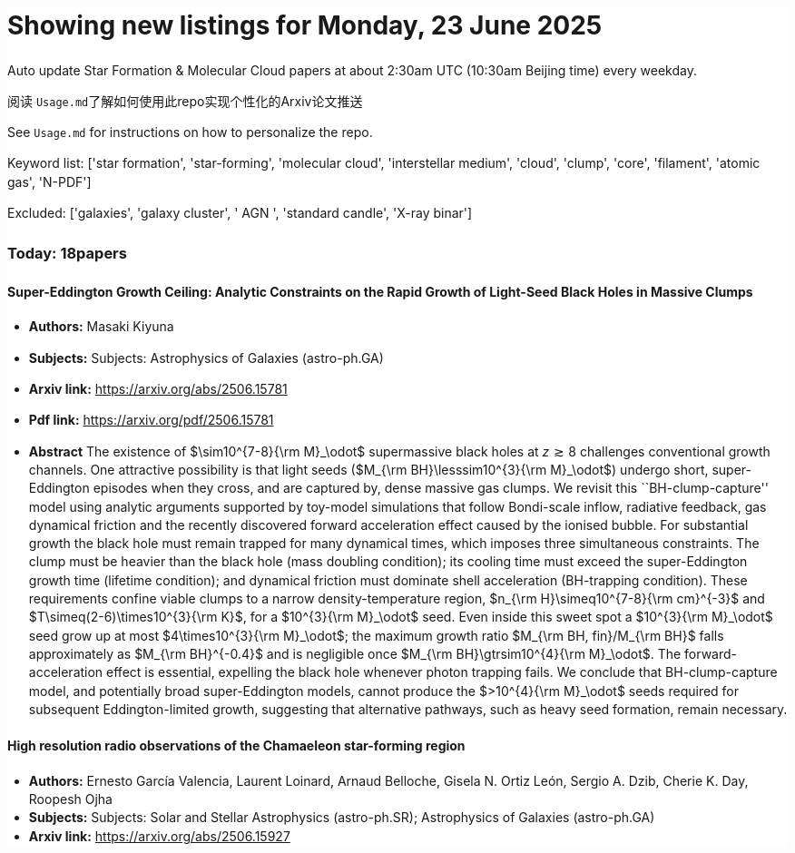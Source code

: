 # Showing new listings for Monday, 23 June 2025
Auto update Star Formation & Molecular Cloud papers at about 2:30am UTC (10:30am Beijing time) every weekday.


阅读 `Usage.md`了解如何使用此repo实现个性化的Arxiv论文推送

See `Usage.md` for instructions on how to personalize the repo. 


Keyword list: ['star formation', 'star-forming', 'molecular cloud', 'interstellar medium', 'cloud', 'clump', 'core', 'filament', 'atomic gas', 'N-PDF']


Excluded: ['galaxies', 'galaxy cluster', ' AGN ', 'standard candle', 'X-ray binar']


### Today: 18papers 
#### Super-Eddington Growth Ceiling: Analytic Constraints on the Rapid Growth of Light-Seed Black Holes in Massive Clumps
 - **Authors:** Masaki Kiyuna
 - **Subjects:** Subjects:
Astrophysics of Galaxies (astro-ph.GA)
 - **Arxiv link:** https://arxiv.org/abs/2506.15781

 - **Pdf link:** https://arxiv.org/pdf/2506.15781

 - **Abstract**
 The existence of $\sim10^{7-8}{\rm M}_\odot$ supermassive black holes at $z\gtrsim 8$ challenges conventional growth channels. One attractive possibility is that light seeds ($M_{\rm BH}\lesssim10^{3}{\rm M}_\odot$) undergo short, super-Eddington episodes when they cross, and are captured by, dense massive gas clumps. We revisit this ``BH-clump-capture'' model using analytic arguments supported by toy-model simulations that follow Bondi-scale inflow, radiative feedback, gas dynamical friction and the recently discovered forward acceleration effect caused by the ionised bubble. For substantial growth the black hole must remain trapped for many dynamical times, which imposes three simultaneous constraints. The clump must be heavier than the black hole (mass doubling condition); its cooling time must exceed the super-Eddington growth time (lifetime condition); and dynamical friction must dominate shell acceleration (BH-trapping condition). These requirements confine viable clumps to a narrow density-temperature region, $n_{\rm H}\simeq10^{7-8}{\rm cm}^{-3}$ and $T\simeq(2-6)\times10^{3}{\rm K}$, for a $10^{3}{\rm M}_\odot$ seed. Even inside this sweet spot a $10^{3}{\rm M}_\odot$ seed grow up at most $4\times10^{3}{\rm M}_\odot$; the maximum growth ratio $M_{\rm BH, fin}/M_{\rm BH}$ falls approximately as $M_{\rm BH}^{-0.4}$ and is negligible once $M_{\rm BH}\gtrsim10^{4}{\rm M}_\odot$. The forward-acceleration effect is essential, expelling the black hole whenever photon trapping fails. We conclude that BH-clump-capture model, and potentially broad super-Eddington models, cannot produce the $>10^{4}{\rm M}_\odot$ seeds required for subsequent Eddington-limited growth, suggesting that alternative pathways, such as heavy seed formation, remain necessary.
#### High resolution radio observations of the Chamaeleon star-forming region
 - **Authors:** Ernesto García Valencia, Laurent Loinard, Arnaud Belloche, Gisela N. Ortiz León, Sergio A. Dzib, Cherie K. Day, Roopesh Ojha
 - **Subjects:** Subjects:
Solar and Stellar Astrophysics (astro-ph.SR); Astrophysics of Galaxies (astro-ph.GA)
 - **Arxiv link:** https://arxiv.org/abs/2506.15927
